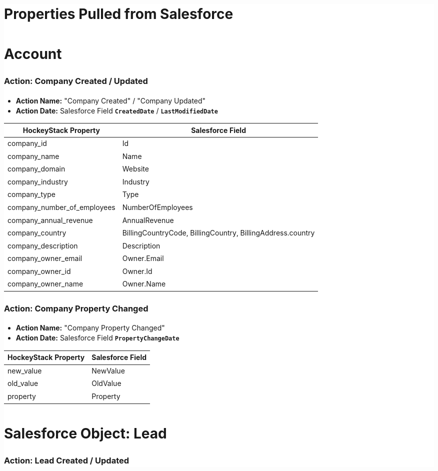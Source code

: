 # Properties Pulled from Salesforce

# **Account**

### Action: Company Created / Updated

- **Action Name:** "Company Created" / "Company Updated"
- **Action Date:** Salesforce Field **`CreatedDate`** / **`LastModifiedDate`**

| **HockeyStack Property** | **Salesforce Field** |
| --- | --- |
| company_id | Id |
| company_name | Name |
| company_domain | Website |
| company_industry | Industry |
| company_type | Type |
| company_number_of_employees | NumberOfEmployees |
| company_annual_revenue | AnnualRevenue |
| company_country | BillingCountryCode, BillingCountry, BillingAddress.country |
| company_description | Description |
| company_owner_email | Owner.Email |
| company_owner_id | Owner.Id |
| company_owner_name | Owner.Name |

### Action: Company Property Changed

- **Action Name:** "Company Property Changed"
- **Action Date:** Salesforce Field **`PropertyChangeDate`**

| **HockeyStack Property** | **Salesforce Field** |
| --- | --- |
| new_value | NewValue |
| old_value | OldValue |
| property | Property |

# **Salesforce Object: Lead**

### Action: Lead Created / Updated

